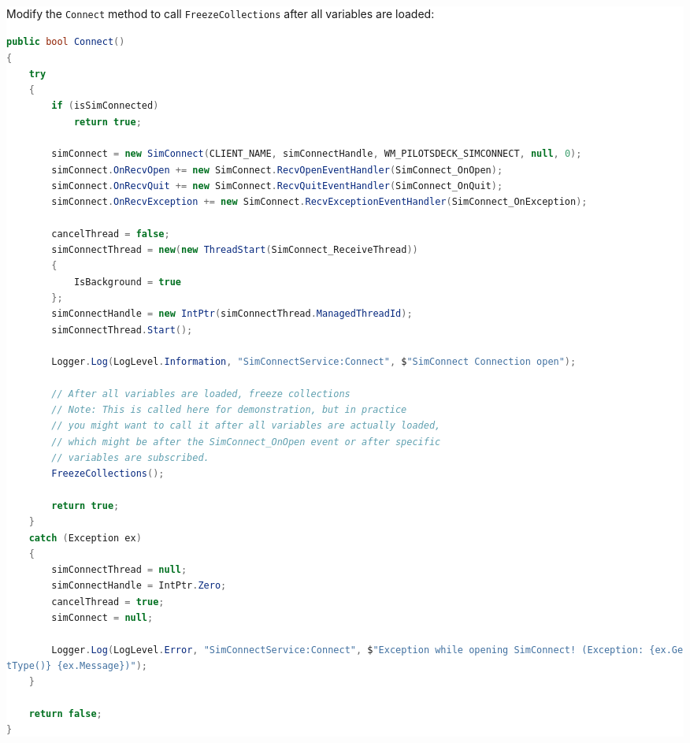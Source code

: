 Modify the `Connect` method to call `FreezeCollections` after all variables are loaded:

```csharp
public bool Connect()
{
    try
    {
        if (isSimConnected)
            return true;
        
        simConnect = new SimConnect(CLIENT_NAME, simConnectHandle, WM_PILOTSDECK_SIMCONNECT, null, 0);
        simConnect.OnRecvOpen += new SimConnect.RecvOpenEventHandler(SimConnect_OnOpen);
        simConnect.OnRecvQuit += new SimConnect.RecvQuitEventHandler(SimConnect_OnQuit);
        simConnect.OnRecvException += new SimConnect.RecvExceptionEventHandler(SimConnect_OnException);
        
        cancelThread = false;
        simConnectThread = new(new ThreadStart(SimConnect_ReceiveThread))
        {
            IsBackground = true
        };
        simConnectHandle = new IntPtr(simConnectThread.ManagedThreadId);
        simConnectThread.Start();

        Logger.Log(LogLevel.Information, "SimConnectService:Connect", $"SimConnect Connection open");
        
        // After all variables are loaded, freeze collections
        // Note: This is called here for demonstration, but in practice
        // you might want to call it after all variables are actually loaded,
        // which might be after the SimConnect_OnOpen event or after specific
        // variables are subscribed.
        FreezeCollections();
        
        return true;
    }
    catch (Exception ex)
    {
        simConnectThread = null;
        simConnectHandle = IntPtr.Zero;
        cancelThread = true;
        simConnect = null;

        Logger.Log(LogLevel.Error, "SimConnectService:Connect", $"Exception while opening SimConnect! (Exception: {ex.GetType()} {ex.Message})");
    }

    return false;
}
```
